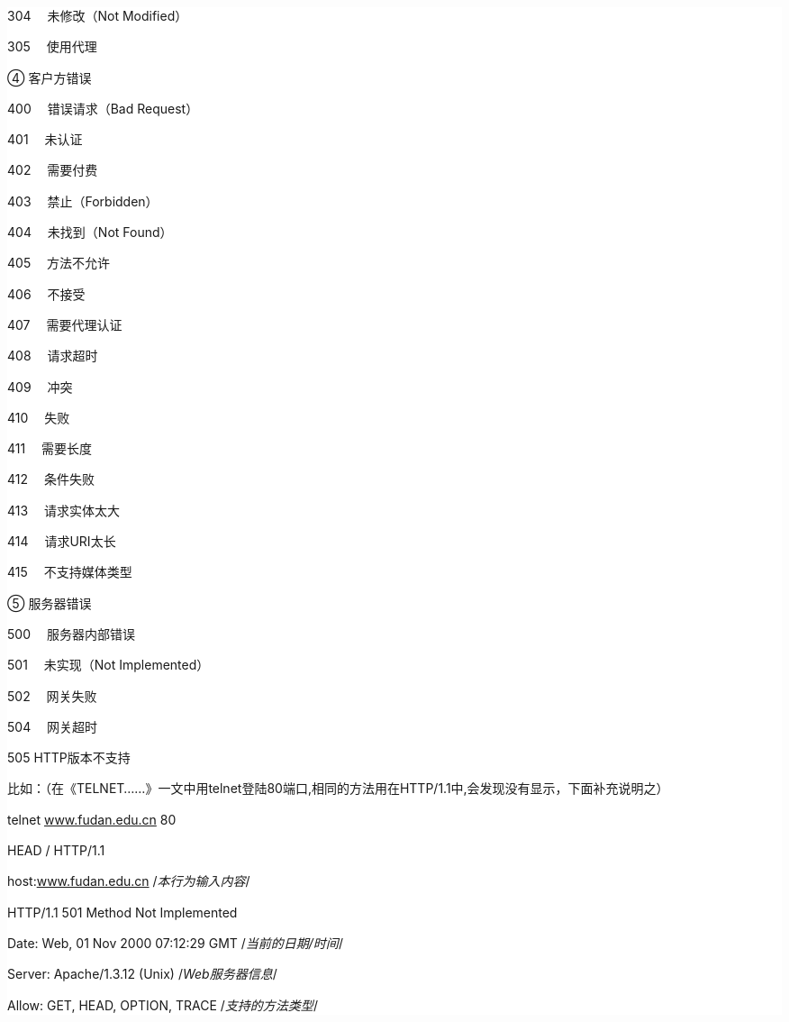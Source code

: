 304 　未修改（Not Modified）

305　 使用代理

④ 客户方错误

400　 错误请求（Bad Request）

401 　未认证

402 　需要付费

403　 禁止（Forbidden）

404　 未找到（Not Found）

405　 方法不允许

406　 不接受

407　 需要代理认证

408　 请求超时

409　 冲突

410 　失败

411 　需要长度

412　 条件失败

413 　请求实体太大

414 　请求URI太长

415 　不支持媒体类型

⑤ 服务器错误

500　 服务器内部错误

501　 未实现（Not Implemented）

502　 网关失败

504 　网关超时

505 HTTP版本不支持

比如：（在《TELNET……》一文中用telnet登陆80端口,相同的方法用在HTTP/1.1中,会发现没有显示，下面补充说明之）

telnet www.fudan.edu.cn 80

HEAD / HTTP/1.1

host:www.fudan.edu.cn /*本行为输入内容*/

HTTP/1.1 501 Method Not Implemented

Date: Web, 01 Nov 2000 07:12:29 GMT /*当前的日期/时间*/

Server: Apache/1.3.12 (Unix) /*Web服务器信息*/

Allow: GET, HEAD, OPTION, TRACE /*支持的方法类型*/
